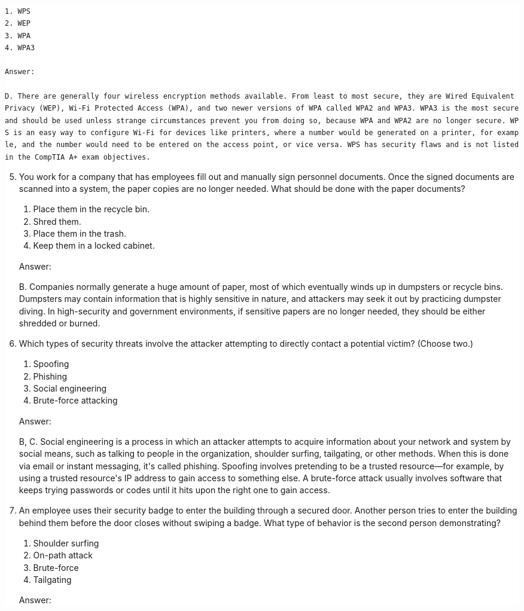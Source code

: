     1. WPS
    2. WEP
    3. WPA
    4. WPA3

    Answer:

    D. There are generally four wireless encryption methods available. From least to most secure, they are Wired Equivalent Privacy (WEP), Wi-Fi Protected Access (WPA), and two newer versions of WPA called WPA2 and WPA3. WPA3 is the most secure and should be used unless strange circumstances prevent you from doing so, because WPA and WPA2 are no longer secure. WPS is an easy way to configure Wi-Fi for devices like printers, where a number would be generated on a printer, for example, and the number would need to be entered on the access point, or vice versa. WPS has security flaws and is not listed in the CompTIA A+ exam objectives.
5.  You work for a company that has employees fill out and manually sign personnel documents. Once the signed documents are scanned into a system, the paper copies are no longer needed. What should be done with the paper documents?

    1. Place them in the recycle bin.
    2. Shred them.
    3. Place them in the trash.
    4. Keep them in a locked cabinet.

    Answer:

    B. Companies normally generate a huge amount of paper, most of which eventually winds up in dumpsters or recycle bins. Dumpsters may contain information that is highly sensitive in nature, and attackers may seek it out by practicing dumpster diving. In high-security and government environments, if sensitive papers are no longer needed, they should be either shredded or burned.
6.  Which types of security threats involve the attacker attempting to directly contact a potential victim? (Choose two.)

    1. Spoofing
    2. Phishing
    3. Social engineering
    4. Brute-force attacking

    Answer:

    B, C. Social engineering is a process in which an attacker attempts to acquire information about your network and system by social means, such as talking to people in the organization, shoulder surfing, tailgating, or other methods. When this is done via email or instant messaging, it's called phishing. Spoofing involves pretending to be a trusted resource—for example, by using a trusted resource's IP address to gain access to something else. A brute-force attack usually involves software that keeps trying passwords or codes until it hits upon the right one to gain access.
7.  An employee uses their security badge to enter the building through a secured door. Another person tries to enter the building behind them before the door closes without swiping a badge. What type of behavior is the second person demonstrating?

    1. Shoulder surfing
    2. On-path attack
    3. Brute-force
    4. Tailgating

    Answer:
